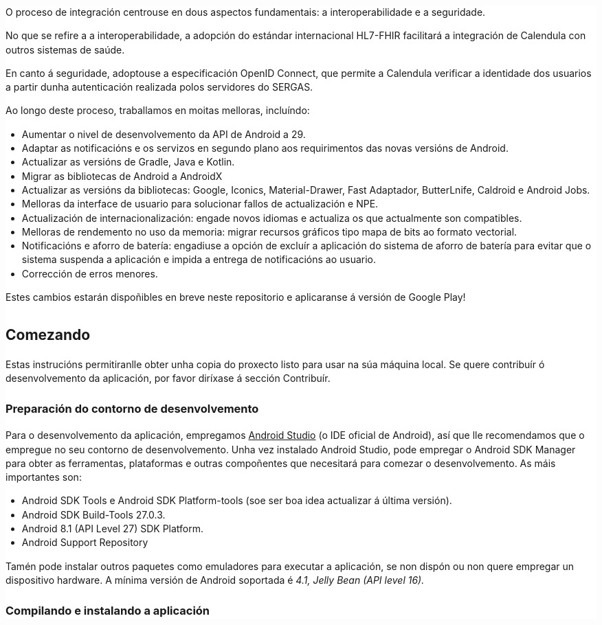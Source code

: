 O proceso de integración centrouse en dous aspectos fundamentais: a interoperabilidade e a seguridade. 
 
No que se refire a a interoperabilidade, a adopción do estándar internacional HL7-FHIR facilitará a integración de Calendula con outros sistemas de saúde. 
 
En canto á seguridade, adoptouse a especificación OpenID Connect, que permite a Calendula verificar a identidade dos usuarios a partir dunha autenticación realizada polos servidores do SERGAS. 
 
Ao longo deste proceso, traballamos en moitas melloras, incluíndo: 
 * Aumentar o nivel de desenvolvemento da API de Android a 29.
 * Adaptar as notificacións e os servizos en segundo plano aos requirimentos das novas versións de Android. 
 * Actualizar as versións de Gradle, Java e Kotlin. 
 * Migrar as bibliotecas de Android a AndroidX
 * Actualizar as versións da bibliotecas: Google, Iconics, Material-Drawer, Fast Adaptador, ButterLnife, Caldroid e Android Jobs. 
 * Melloras da interface de usuario para solucionar fallos de actualización e NPE. 
 * Actualización de internacionalización: engade novos idiomas e actualiza os que actualmente son compatibles.
 * Melloras de rendemento no uso da memoria: migrar recursos gráficos tipo mapa de bits ao formato vectorial. 
 * Notificacións e aforro de batería: engadiuse a opción de excluír a aplicación do sistema de aforro de batería para evitar que o sistema suspenda a aplicación e impida a entrega de notificacións ao usuario. 
 * Corrección de erros menores. 
 
Estes cambios estarán dispoñibles en breve neste repositorio e aplicaranse á versión de Google Play!

## Comezando

Estas instrucións permitiranlle obter unha copia do proxecto listo para usar na súa máquina local. Se quere contribuír ó desenvolvemento da aplicación, por favor diríxase á sección Contribuír. 

### Preparación do contorno de desenvolvemento

Para o desenvolvemento da aplicación, empregamos [Android Studio](https://developer.android.com/studio/index.html) (o IDE oficial de Android), así que lle recomendamos que o empregue no seu contorno de desenvolvemento. Unha vez instalado Android Studio, pode empregar o Android SDK Manager para obter as ferramentas, plataformas e outras compoñentes que necesitará para comezar o desenvolvemento. As máis importantes son:

* Android SDK Tools e Android SDK Platform-tools (soe ser boa idea actualizar á última versión).
* Android SDK Build-Tools 27.0.3.
* Android 8.1 (API Level 27) SDK Platform.
* Android Support Repository

Tamén pode instalar outros paquetes como emuladores para executar a aplicación, se non dispón ou non quere empregar un dispositivo hardware. A mínima versión de Android soportada é *4.1, Jelly Bean (API level 16).*

### Compilando e instalando a aplicación
